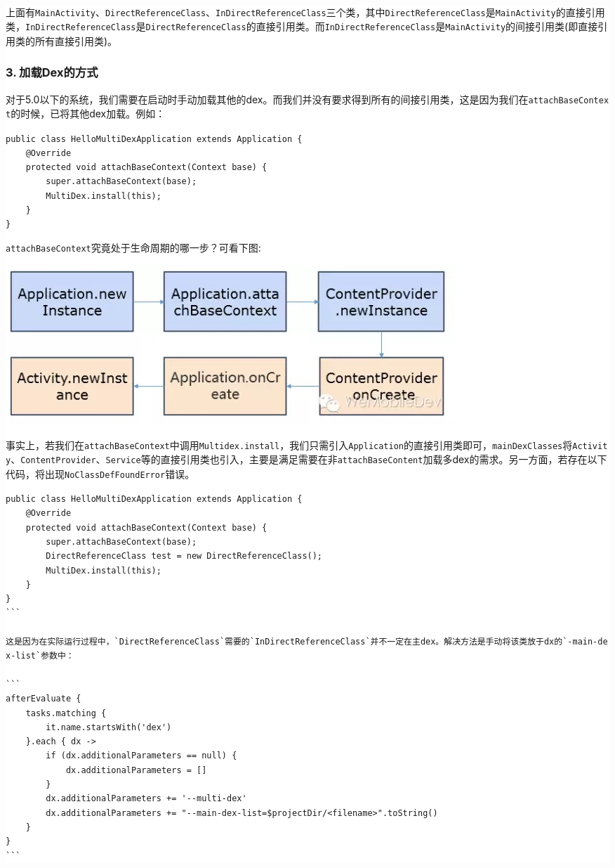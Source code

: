 上面有`MainActivity`、`DirectReferenceClass`、`InDirectReferenceClass`三个类，其中`DirectReferenceClass`是`MainActivity`的直接引用类，`InDirectReferenceClass`是`DirectReferenceClass`的直接引用类。而`InDirectReferenceClass`是`MainActivity`的间接引用类(即直接引用类的所有直接引用类)。

### 3. 加载Dex的方式

对于5.0以下的系统，我们需要在启动时手动加载其他的dex。而我们并没有要求得到所有的间接引用类，这是因为我们在`attachBaseContext`的时候，已将其他dex加载。例如：

```
public class HelloMultiDexApplication extends Application {
    @Override
    protected void attachBaseContext(Context base) {
        super.attachBaseContext(base);
        MultiDex.install(this);
    }
}
```

`attachBaseContext`究竟处于生命周期的哪一步？可看下图:

![](2/wechat-multidex-attachBaseContext.png)

事实上，若我们在`attachBaseContext`中调用`Multidex.install`，我们只需引入`Application`的直接引用类即可，`mainDexClasses`将`Activity`、`ContentProvider`、`Service`等的直接引用类也引入，主要是满足需要在非`attachBaseContent`加载多dex的需求。另一方面，若存在以下代码，将出现`NoClassDefFoundError`错误。

````
public class HelloMultiDexApplication extends Application {
    @Override
    protected void attachBaseContext(Context base) {
        super.attachBaseContext(base);
        DirectReferenceClass test = new DirectReferenceClass();
        MultiDex.install(this);
    }
}
```

这是因为在实际运行过程中，`DirectReferenceClass`需要的`InDirectReferenceClass`并不一定在主dex。解决方法是手动将该类放于dx的`-main-dex-list`参数中：

```
afterEvaluate {
    tasks.matching {
        it.name.startsWith('dex')
    }.each { dx ->
        if (dx.additionalParameters == null) {
            dx.additionalParameters = []
        }
        dx.additionalParameters += '--multi-dex'
        dx.additionalParameters += "--main-dex-list=$projectDir/<filename>".toString()
    }
}
```

````